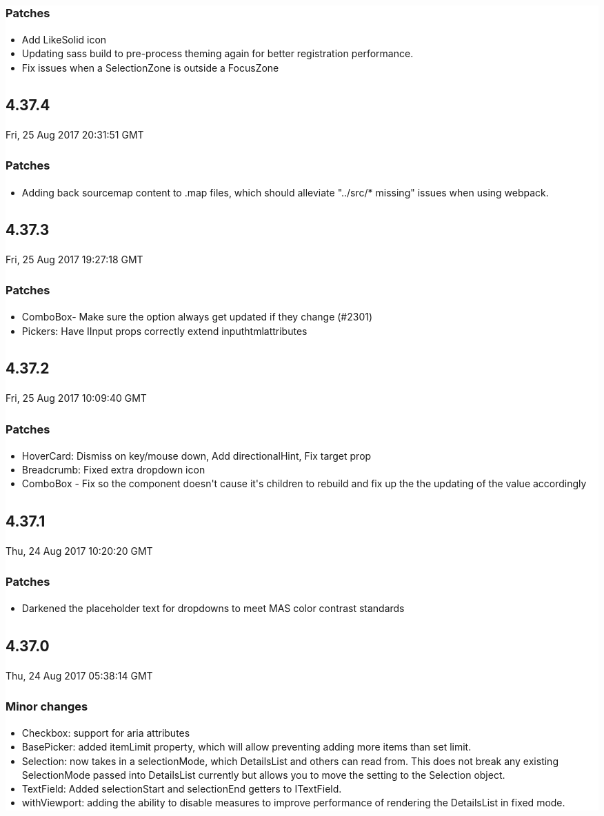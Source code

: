 ### Patches

- Add LikeSolid icon
- Updating sass build to pre-process theming again for better registration performance.
- Fix issues when a SelectionZone is outside a FocusZone

## 4.37.4
Fri, 25 Aug 2017 20:31:51 GMT

### Patches

- Adding back sourcemap content to .map files, which should alleviate "../src/* missing" issues when using webpack.

## 4.37.3
Fri, 25 Aug 2017 19:27:18 GMT

### Patches

- ComboBox- Make sure the option always get updated if they change (#2301)
- Pickers: Have IInput props correctly extend inputhtmlattributes

## 4.37.2
Fri, 25 Aug 2017 10:09:40 GMT

### Patches

- HoverCard: Dismiss on key/mouse down, Add directionalHint, Fix target prop
- Breadcrumb: Fixed extra dropdown icon
- ComboBox - Fix so the component doesn't cause it's children to rebuild and fix up the  the updating of the value  accordingly

## 4.37.1
Thu, 24 Aug 2017 10:20:20 GMT

### Patches

- Darkened the placeholder text for dropdowns to meet MAS color contrast standards

## 4.37.0
Thu, 24 Aug 2017 05:38:14 GMT

### Minor changes

- Checkbox: support for aria attributes
- BasePicker: added itemLimit property, which will allow preventing adding more items than set limit.
- Selection: now takes in a selectionMode, which DetailsList and others can read from. This does not break any existing SelectionMode passed into DetailsList currently but allows you to move the setting to the Selection object.
- TextField: Added selectionStart and selectionEnd getters to ITextField.
- withViewport: adding the ability to disable measures to improve performance of rendering the DetailsList in fixed mode.
